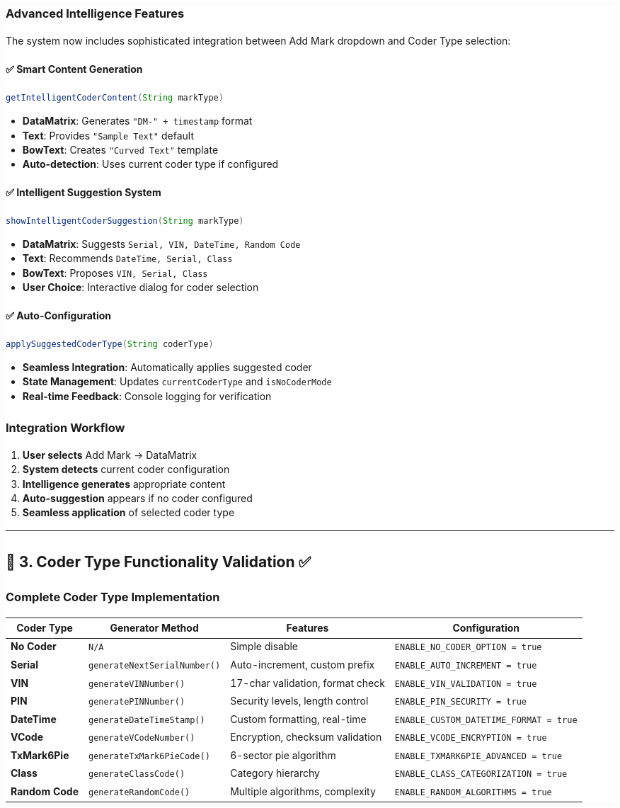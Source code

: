 ### **Advanced Intelligence Features**
The system now includes sophisticated integration between Add Mark dropdown and Coder Type selection:

#### **✅ Smart Content Generation**
```java
getIntelligentCoderContent(String markType)
```
- **DataMatrix**: Generates `"DM-" + timestamp` format
- **Text**: Provides `"Sample Text"` default
- **BowText**: Creates `"Curved Text"` template
- **Auto-detection**: Uses current coder type if configured

#### **✅ Intelligent Suggestion System**
```java
showIntelligentCoderSuggestion(String markType)
```
- **DataMatrix**: Suggests `Serial, VIN, DateTime, Random Code`
- **Text**: Recommends `DateTime, Serial, Class`
- **BowText**: Proposes `VIN, Serial, Class`
- **User Choice**: Interactive dialog for coder selection

#### **✅ Auto-Configuration**
```java
applySuggestedCoderType(String coderType)
```
- **Seamless Integration**: Automatically applies suggested coder
- **State Management**: Updates `currentCoderType` and `isNoCoderMode`
- **Real-time Feedback**: Console logging for verification

### **Integration Workflow**
1. **User selects** Add Mark → DataMatrix
2. **System detects** current coder configuration
3. **Intelligence generates** appropriate content
4. **Auto-suggestion** appears if no coder configured
5. **Seamless application** of selected coder type

---

## 🔧 **3. Coder Type Functionality Validation** ✅

### **Complete Coder Type Implementation**

| **Coder Type** | **Generator Method** | **Features** | **Configuration** |
|---|---|---|---|
| **No Coder** | `N/A` | Simple disable | `ENABLE_NO_CODER_OPTION = true` |
| **Serial** | `generateNextSerialNumber()` | Auto-increment, custom prefix | `ENABLE_AUTO_INCREMENT = true` |
| **VIN** | `generateVINNumber()` | 17-char validation, format check | `ENABLE_VIN_VALIDATION = true` |
| **PIN** | `generatePINNumber()` | Security levels, length control | `ENABLE_PIN_SECURITY = true` |
| **DateTime** | `generateDateTimeStamp()` | Custom formatting, real-time | `ENABLE_CUSTOM_DATETIME_FORMAT = true` |
| **VCode** | `generateVCodeNumber()` | Encryption, checksum validation | `ENABLE_VCODE_ENCRYPTION = true` |
| **TxMark6Pie** | `generateTxMark6PieCode()` | 6-sector pie algorithm | `ENABLE_TXMARK6PIE_ADVANCED = true` |
| **Class** | `generateClassCode()` | Category hierarchy | `ENABLE_CLASS_CATEGORIZATION = true` |
| **Random Code** | `generateRandomCode()` | Multiple algorithms, complexity | `ENABLE_RANDOM_ALGORITHMS = true` |
